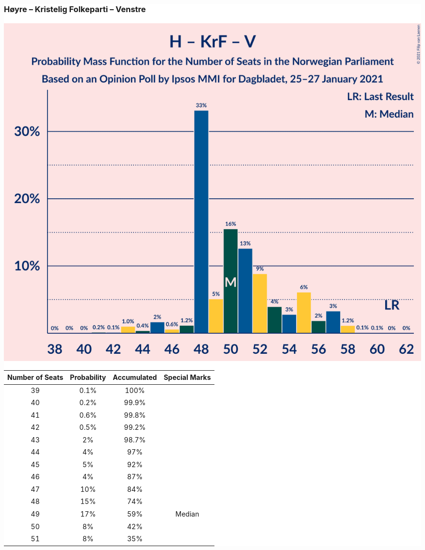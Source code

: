 ### Høyre – Kristelig Folkeparti – Venstre

![Graph with seats probability mass function not yet produced](2021-01-27-IpsosMMI-coalitions-seats-pmf-h–krf–v.png "Seats Probability Mass Function")

| Number of Seats | Probability | Accumulated | Special Marks |
|:---------------:|:-----------:|:-----------:|:-------------:|
| 39 | 0.1% | 100% |  |
| 40 | 0.2% | 99.9% |  |
| 41 | 0.6% | 99.8% |  |
| 42 | 0.5% | 99.2% |  |
| 43 | 2% | 98.7% |  |
| 44 | 4% | 97% |  |
| 45 | 5% | 92% |  |
| 46 | 4% | 87% |  |
| 47 | 10% | 84% |  |
| 48 | 15% | 74% |  |
| 49 | 17% | 59% | Median |
| 50 | 8% | 42% |  |
| 51 | 8% | 35% |  |